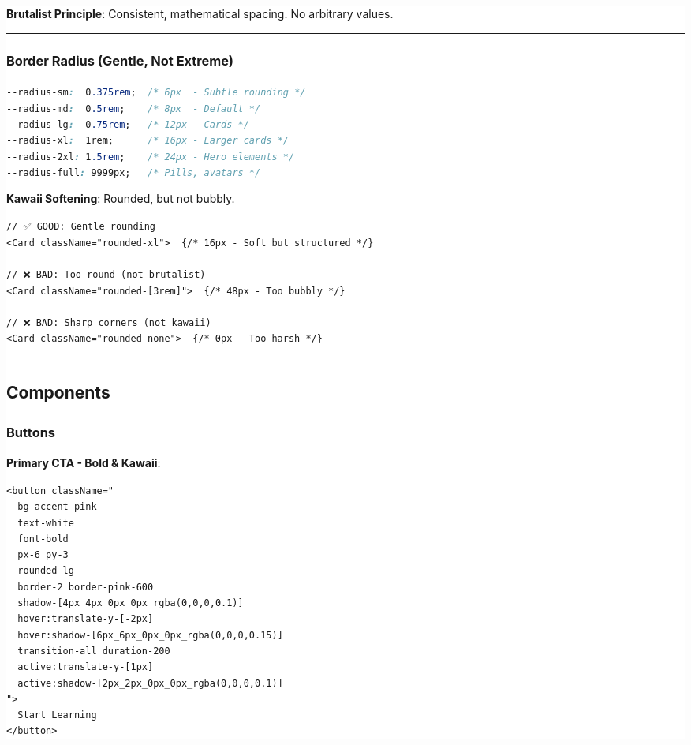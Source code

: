 **Brutalist Principle**: Consistent, mathematical spacing. No arbitrary values.

---

### Border Radius (Gentle, Not Extreme)

```css
--radius-sm:  0.375rem;  /* 6px  - Subtle rounding */
--radius-md:  0.5rem;    /* 8px  - Default */
--radius-lg:  0.75rem;   /* 12px - Cards */
--radius-xl:  1rem;      /* 16px - Larger cards */
--radius-2xl: 1.5rem;    /* 24px - Hero elements */
--radius-full: 9999px;   /* Pills, avatars */
```

**Kawaii Softening**: Rounded, but not bubbly.

```tsx
// ✅ GOOD: Gentle rounding
<Card className="rounded-xl">  {/* 16px - Soft but structured */}

// ❌ BAD: Too round (not brutalist)
<Card className="rounded-[3rem]">  {/* 48px - Too bubbly */}

// ❌ BAD: Sharp corners (not kawaii)
<Card className="rounded-none">  {/* 0px - Too harsh */}
```

---

## Components

### Buttons

**Primary CTA - Bold & Kawaii**:
```tsx
<button className="
  bg-accent-pink
  text-white
  font-bold
  px-6 py-3
  rounded-lg
  border-2 border-pink-600
  shadow-[4px_4px_0px_0px_rgba(0,0,0,0.1)]
  hover:translate-y-[-2px]
  hover:shadow-[6px_6px_0px_0px_rgba(0,0,0,0.15)]
  transition-all duration-200
  active:translate-y-[1px]
  active:shadow-[2px_2px_0px_0px_rgba(0,0,0,0.1)]
">
  Start Learning
</button>
```
